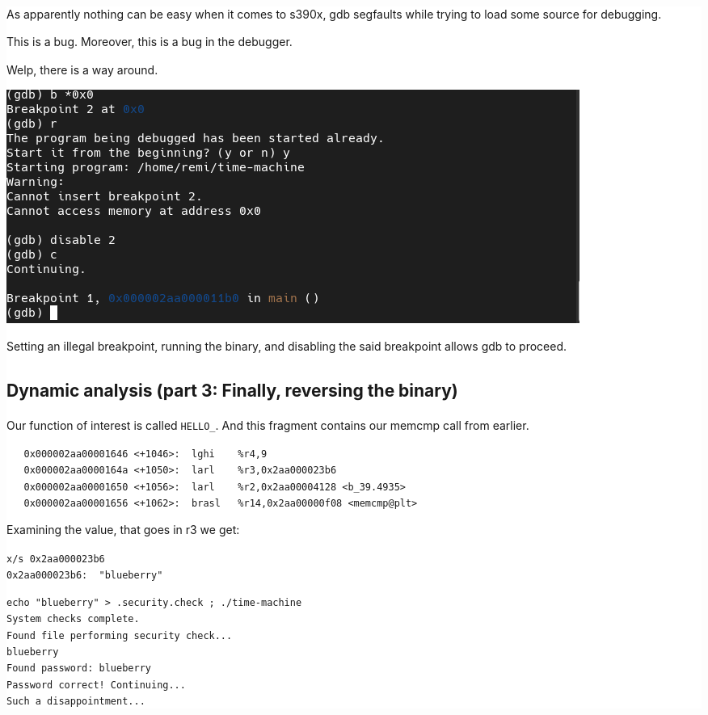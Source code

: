 As apparently nothing can be easy when it comes to s390x, gdb segfaults while trying to load some source for debugging.

This is a bug. Moreover, this is a bug in the debugger.

Welp, there is a way around.

![workaround with breakpoints](./res/gdb_bug_fix.png)

Setting an illegal breakpoint, running the binary, and disabling the said breakpoint allows gdb to proceed.

## Dynamic analysis (part 3: Finally, reversing the binary)

Our function of interest is called `HELLO_`. And this fragment contains our memcmp call from earlier. 

```
   0x000002aa00001646 <+1046>:	lghi	%r4,9
   0x000002aa0000164a <+1050>:	larl	%r3,0x2aa000023b6
   0x000002aa00001650 <+1056>:	larl	%r2,0x2aa00004128 <b_39.4935>
   0x000002aa00001656 <+1062>:	brasl	%r14,0x2aa00000f08 <memcmp@plt>

```

Examining the value, that goes in r3 we get:

```
x/s 0x2aa000023b6
0x2aa000023b6:	"blueberry"
```

```
echo "blueberry" > .security.check ; ./time-machine
System checks complete.
Found file performing security check...
blueberry
Found password: blueberry
Password correct! Continuing...
Such a disappointment...
```

